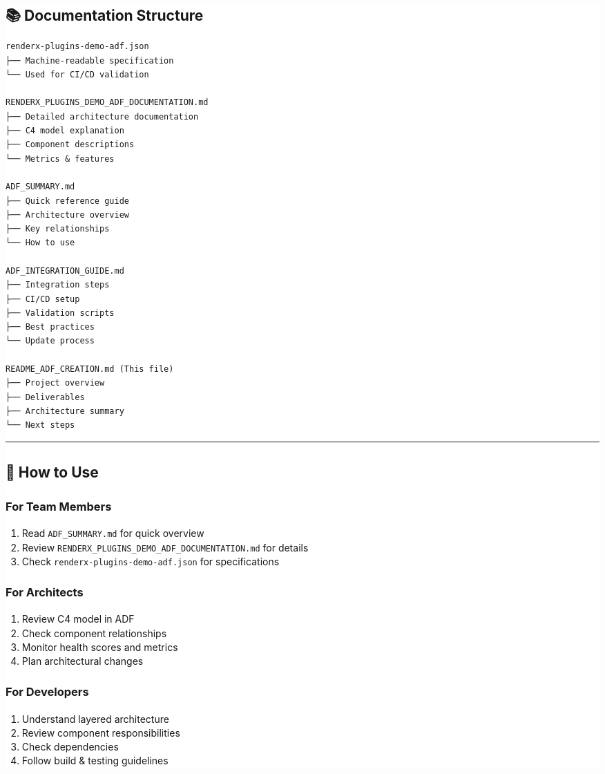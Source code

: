 
## 📚 Documentation Structure

```
renderx-plugins-demo-adf.json
├── Machine-readable specification
└── Used for CI/CD validation

RENDERX_PLUGINS_DEMO_ADF_DOCUMENTATION.md
├── Detailed architecture documentation
├── C4 model explanation
├── Component descriptions
└── Metrics & features

ADF_SUMMARY.md
├── Quick reference guide
├── Architecture overview
├── Key relationships
└── How to use

ADF_INTEGRATION_GUIDE.md
├── Integration steps
├── CI/CD setup
├── Validation scripts
├── Best practices
└── Update process

README_ADF_CREATION.md (This file)
├── Project overview
├── Deliverables
├── Architecture summary
└── Next steps
```

---

## 🚀 How to Use

### For Team Members
1. Read `ADF_SUMMARY.md` for quick overview
2. Review `RENDERX_PLUGINS_DEMO_ADF_DOCUMENTATION.md` for details
3. Check `renderx-plugins-demo-adf.json` for specifications

### For Architects
1. Review C4 model in ADF
2. Check component relationships
3. Monitor health scores and metrics
4. Plan architectural changes

### For Developers
1. Understand layered architecture
2. Review component responsibilities
3. Check dependencies
4. Follow build & testing guidelines
